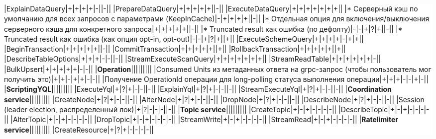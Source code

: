 |ExplainDataQuery|\+|\+|\+|\+|\-||\-||
|PrepareDataQuery|\+|\+|\+|\+|\+||\-||
|ExecuteDataQuery|\+|\+|\+|\+|\+|\+|\+||
|\* Серверный кэш по умолчанию для всех запросов с параметрами (KeepInCache)|\-|\+|\+|\+|\+||\-||
|\* Отдельная опция для включения/выключения серверного кэша для конкретного запроса|\+|\+|\+|\+|\+||\-||
|\* Truncated result как ошибка (по дефолту)|\-|\-|\+|?|\+||\-||
|\* Truncated result как ошибка (как опция opt-in, opt-out)|\-|\-|\+|?|\+||\+||
|ExecuteSchemeQuery|\+|\+|\+|\+|\-|\+|\+||
|BeginTransaction|\+|\+|\+|\+|\+||\-||
|CommitTransaction|\+|\+|\+|\+|\+||\+||
|RollbackTransaction|\+|\+|\+|\+|\+||\+||
|DescribeTableOptions|\+|\+|\+|\-|\-||\-||
|StreamExecuteScanQuery|\+|\+|\+|\+|\+|\+|\+||
|StreamReadTable|\+|\+|\+|\+|\+|\+|\-||
|BulkUpsert|\+|\+|\+|\+|\+|\-|\-||
|**Operation**|||||||||
|Consumed Units из метаданных ответа на grpc-запрос (чтобы пользователь мог получить это)|\+|\+|\-|\+|\+|\-|\-||
|Получение OperationId операции для long-polling статуса выполнения операции|\+|\+|\+|\-|\-|\+|\-||
|**ScriptingYQL**|||||||||
|ExecuteYql|\+|?|\+|\-|\-||\-||
|ExplainYql|\+|?|\+|\-|\-||\-||
|StreamExecuteYql|\+|?|\+|\-|\-||\-||
|**Coordination service**|||||||||
|CreateNode|\+|?|\+|\-|\-||\-||
|AlterNode|\+|?|\+|\-|\-||\-||
|DropNode|\+|?|\+|\-|\-||\-||
|DescribeNode|\+|?|\+|\-|\-||\-||
|Session (leader election, распределенный лок)|\+|?|\-|\-|\-||\-||
|**Topic service**|||||||||
|CreateTopic|\+|\-|\+|\-|\-|\-|\-||
|DescribeTopic|\+|\-|\+|\-|\-|\-|\-||
|AlterTopic|\+|\-|\+|\-|\-|\-|\-||
|DropTopic|\+|\-|\+|\-|\-|\-|\-||
|StreamWrite|\+|\-|\+|\-|\-|\-|\-||
|StreamRead|\+|\-|\+|\-|\-|\-|\-||
|**Ratelimiter service**|||||||||
|CreateResource|\+|?|\+|\-|\-|\-|\-||